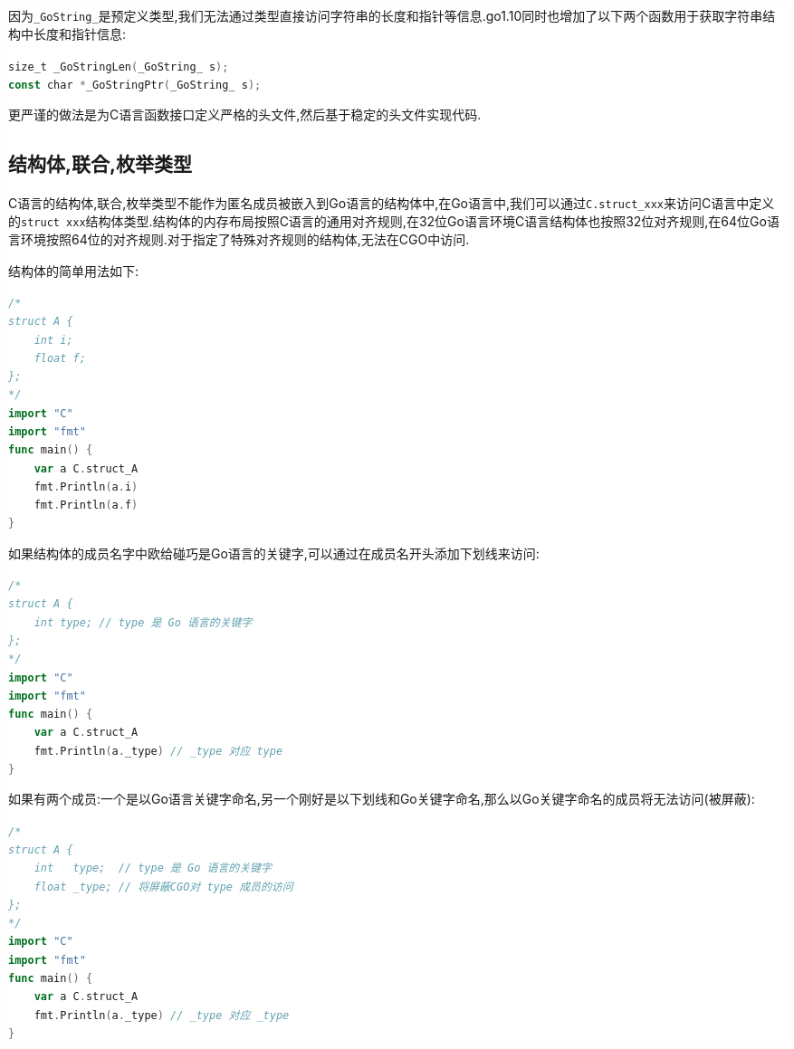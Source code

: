 因为`_GoString_`是预定义类型,我们无法通过类型直接访问字符串的长度和指针等信息.go1.10同时也增加了以下两个函数用于获取字符串结构中长度和指针信息:
```go
size_t _GoStringLen(_GoString_ s);
const char *_GoStringPtr(_GoString_ s);
```

更严谨的做法是为C语言函数接口定义严格的头文件,然后基于稳定的头文件实现代码.

## 结构体,联合,枚举类型

C语言的结构体,联合,枚举类型不能作为匿名成员被嵌入到Go语言的结构体中,在Go语言中,我们可以通过`C.struct_xxx`来访问C语言中定义的`struct xxx`结构体类型.结构体的内存布局按照C语言的通用对齐规则,在32位Go语言环境C语言结构体也按照32位对齐规则,在64位Go语言环境按照64位的对齐规则.对于指定了特殊对齐规则的结构体,无法在CGO中访问.

结构体的简单用法如下:
```go
/*
struct A {
    int i;
    float f;
};
*/
import "C"
import "fmt"
func main() {
    var a C.struct_A
    fmt.Println(a.i)
    fmt.Println(a.f)
}
```

如果结构体的成员名字中欧给碰巧是Go语言的关键字,可以通过在成员名开头添加下划线来访问:
```go
/*
struct A {
    int type; // type 是 Go 语言的关键字
};
*/
import "C"
import "fmt"
func main() {
    var a C.struct_A
    fmt.Println(a._type) // _type 对应 type
}
```

如果有两个成员:一个是以Go语言关键字命名,另一个刚好是以下划线和Go关键字命名,那么以Go关键字命名的成员将无法访问(被屏蔽):
```go
/*
struct A {
    int   type;  // type 是 Go 语言的关键字
    float _type; // 将屏蔽CGO对 type 成员的访问
};
*/
import "C"
import "fmt"
func main() {
    var a C.struct_A
    fmt.Println(a._type) // _type 对应 _type
}
```
